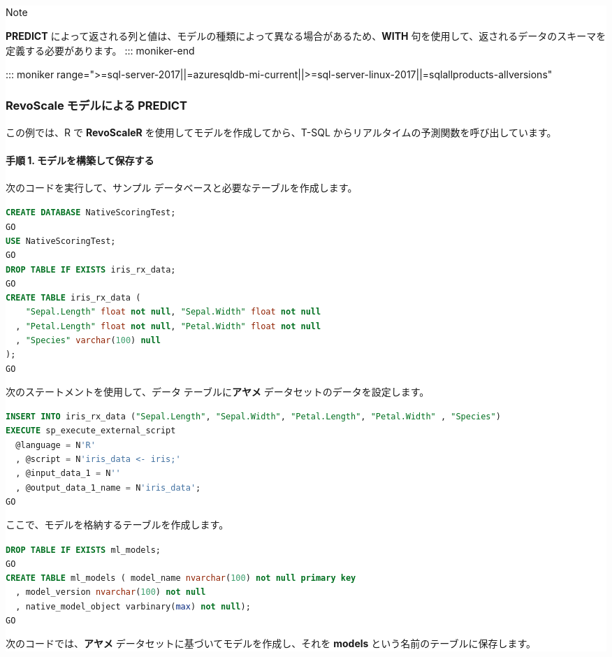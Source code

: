
> [!NOTE]
> **PREDICT** によって返される列と値は、モデルの種類によって異なる場合があるため、**WITH** 句を使用して、返されるデータのスキーマを定義する必要があります。
::: moniker-end

::: moniker range=">=sql-server-2017||=azuresqldb-mi-current||>=sql-server-linux-2017||=sqlallproducts-allversions"
### <a name="predict-with-revoscale-model"></a>RevoScale モデルによる PREDICT

この例では、R で **RevoScaleR** を使用してモデルを作成してから、T-SQL からリアルタイムの予測関数を呼び出しています。

#### <a name="step-1-prepare-and-save-the-model"></a>手順 1. モデルを構築して保存する

次のコードを実行して、サンプル データベースと必要なテーブルを作成します。

```sql
CREATE DATABASE NativeScoringTest;
GO
USE NativeScoringTest;
GO
DROP TABLE IF EXISTS iris_rx_data;
GO
CREATE TABLE iris_rx_data (
    "Sepal.Length" float not null, "Sepal.Width" float not null
  , "Petal.Length" float not null, "Petal.Width" float not null
  , "Species" varchar(100) null
);
GO
```

次のステートメントを使用して、データ テーブルに**アヤメ** データセットのデータを設定します。

```sql
INSERT INTO iris_rx_data ("Sepal.Length", "Sepal.Width", "Petal.Length", "Petal.Width" , "Species")
EXECUTE sp_execute_external_script
  @language = N'R'
  , @script = N'iris_data <- iris;'
  , @input_data_1 = N''
  , @output_data_1_name = N'iris_data';
GO
```

ここで、モデルを格納するテーブルを作成します。

```sql
DROP TABLE IF EXISTS ml_models;
GO
CREATE TABLE ml_models ( model_name nvarchar(100) not null primary key
  , model_version nvarchar(100) not null
  , native_model_object varbinary(max) not null);
GO
```

次のコードでは、**アヤメ** データセットに基づいてモデルを作成し、それを **models** という名前のテーブルに保存します。
